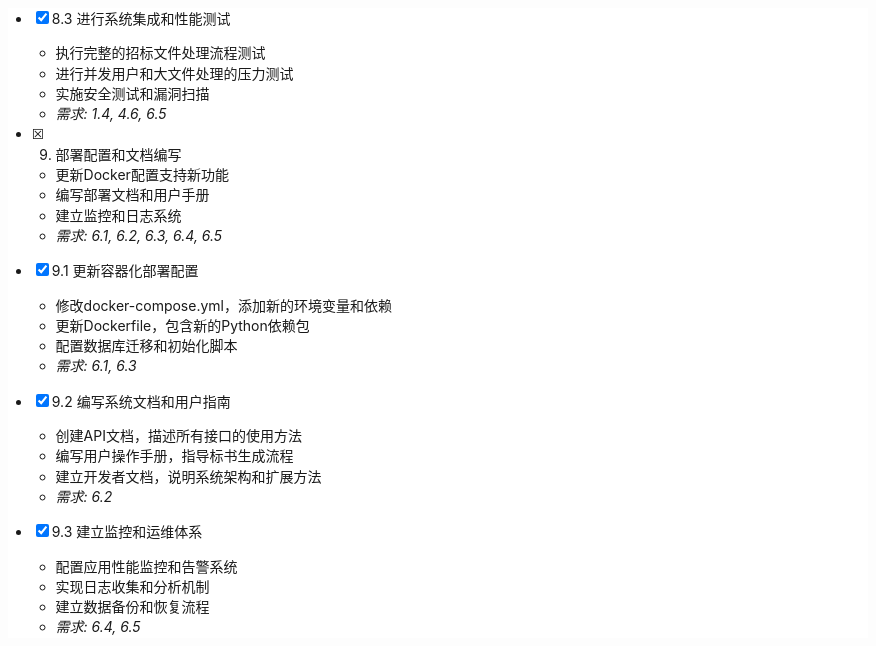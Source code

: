 - [x] 8.3 进行系统集成和性能测试
  - 执行完整的招标文件处理流程测试
  - 进行并发用户和大文件处理的压力测试
  - 实施安全测试和漏洞扫描
  - _需求: 1.4, 4.6, 6.5_

- [x] 9. 部署配置和文档编写
  - 更新Docker配置支持新功能
  - 编写部署文档和用户手册
  - 建立监控和日志系统
  - _需求: 6.1, 6.2, 6.3, 6.4, 6.5_

- [x] 9.1 更新容器化部署配置
  - 修改docker-compose.yml，添加新的环境变量和依赖
  - 更新Dockerfile，包含新的Python依赖包
  - 配置数据库迁移和初始化脚本
  - _需求: 6.1, 6.3_

- [x] 9.2 编写系统文档和用户指南
  - 创建API文档，描述所有接口的使用方法
  - 编写用户操作手册，指导标书生成流程
  - 建立开发者文档，说明系统架构和扩展方法
  - _需求: 6.2_

- [x] 9.3 建立监控和运维体系
  - 配置应用性能监控和告警系统
  - 实现日志收集和分析机制
  - 建立数据备份和恢复流程
  - _需求: 6.4, 6.5_